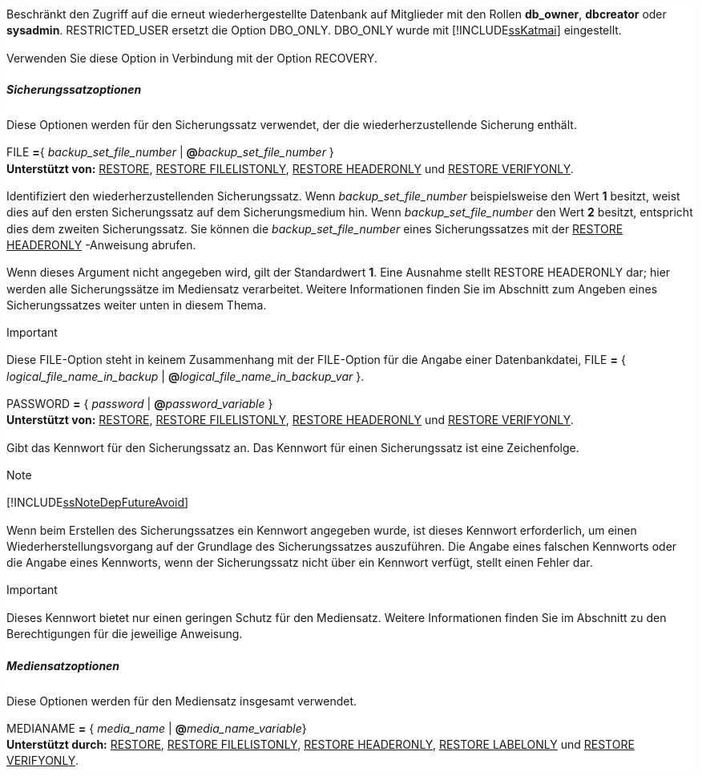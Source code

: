 Beschränkt den Zugriff auf die erneut wiederhergestellte Datenbank auf Mitglieder mit den Rollen **db_owner**, **dbcreator** oder **sysadmin**.  RESTRICTED_USER ersetzt die Option DBO_ONLY. DBO_ONLY wurde mit [!INCLUDE[ssKatmai](../../includes/sskatmai-md.md)] eingestellt.  
  
 Verwenden Sie diese Option in Verbindung mit der Option RECOVERY.  
  
##### <a name="backup-set-options"></a>Sicherungssatzoptionen  
 Diese Optionen werden für den Sicherungssatz verwendet, der die wiederherzustellende Sicherung enthält.  
  
FILE **=**{ *backup_set_file_number* | **@**_backup\_set\_file\_number_ }  
 **Unterstützt von:** [RESTORE](../../t-sql/statements/restore-statements-transact-sql.md), [RESTORE FILELISTONLY](../../t-sql/statements/restore-statements-filelistonly-transact-sql.md), [RESTORE HEADERONLY](../../t-sql/statements/restore-statements-headeronly-transact-sql.md) und [RESTORE VERIFYONLY](../../t-sql/statements/restore-statements-verifyonly-transact-sql.md).  
  
 Identifiziert den wiederherzustellenden Sicherungssatz. Wenn *backup_set_file_number* beispielsweise den Wert **1** besitzt, weist dies auf den ersten Sicherungssatz auf dem Sicherungsmedium hin. Wenn *backup_set_file_number* den Wert **2** besitzt, entspricht dies dem zweiten Sicherungssatz. Sie können die *backup_set_file_number* eines Sicherungssatzes mit der [RESTORE HEADERONLY](../../t-sql/statements/restore-statements-headeronly-transact-sql.md) -Anweisung abrufen.  
  
 Wenn dieses Argument nicht angegeben wird, gilt der Standardwert **1**. Eine Ausnahme stellt RESTORE HEADERONLY dar; hier werden alle Sicherungssätze im Mediensatz verarbeitet. Weitere Informationen finden Sie im Abschnitt zum Angeben eines Sicherungssatzes weiter unten in diesem Thema.  
  
> [!IMPORTANT]  
>  Diese FILE-Option steht in keinem Zusammenhang mit der FILE-Option für die Angabe einer Datenbankdatei, FILE **=** { *logical_file_name_in_backup* | **@**_logical\_file\_name\_in\_backup\_var_ }.  
  
 PASSWORD  **=** { *password* | **@**_password\_variable_ }  
 **Unterstützt von:** [RESTORE](../../t-sql/statements/restore-statements-transact-sql.md), [RESTORE FILELISTONLY](../../t-sql/statements/restore-statements-filelistonly-transact-sql.md), [RESTORE HEADERONLY](../../t-sql/statements/restore-statements-headeronly-transact-sql.md) und [RESTORE VERIFYONLY](../../t-sql/statements/restore-statements-verifyonly-transact-sql.md).  
  
 Gibt das Kennwort für den Sicherungssatz an. Das Kennwort für einen Sicherungssatz ist eine Zeichenfolge.  
  
> [!NOTE]  
>  [!INCLUDE[ssNoteDepFutureAvoid](../../includes/ssnotedepfutureavoid-md.md)]  
  
 Wenn beim Erstellen des Sicherungssatzes ein Kennwort angegeben wurde, ist dieses Kennwort erforderlich, um einen Wiederherstellungsvorgang auf der Grundlage des Sicherungssatzes auszuführen. Die Angabe eines falschen Kennworts oder die Angabe eines Kennworts, wenn der Sicherungssatz nicht über ein Kennwort verfügt, stellt einen Fehler dar.  
  
> [!IMPORTANT]  
>  Dieses Kennwort bietet nur einen geringen Schutz für den Mediensatz. Weitere Informationen finden Sie im Abschnitt zu den Berechtigungen für die jeweilige Anweisung.  
  
##### <a name="media-set-options"></a>Mediensatzoptionen  
 Diese Optionen werden für den Mediensatz insgesamt verwendet.  
  
 MEDIANAME **=** { *media_name* | **@**_media\_name\_variable_}  
 **Unterstützt durch:** [RESTORE](../../t-sql/statements/restore-statements-transact-sql.md), [RESTORE FILELISTONLY](../../t-sql/statements/restore-statements-filelistonly-transact-sql.md), [RESTORE HEADERONLY](../../t-sql/statements/restore-statements-headeronly-transact-sql.md), [RESTORE LABELONLY](../../t-sql/statements/restore-statements-labelonly-transact-sql.md) und [RESTORE VERIFYONLY](../../t-sql/statements/restore-statements-verifyonly-transact-sql.md).  
  